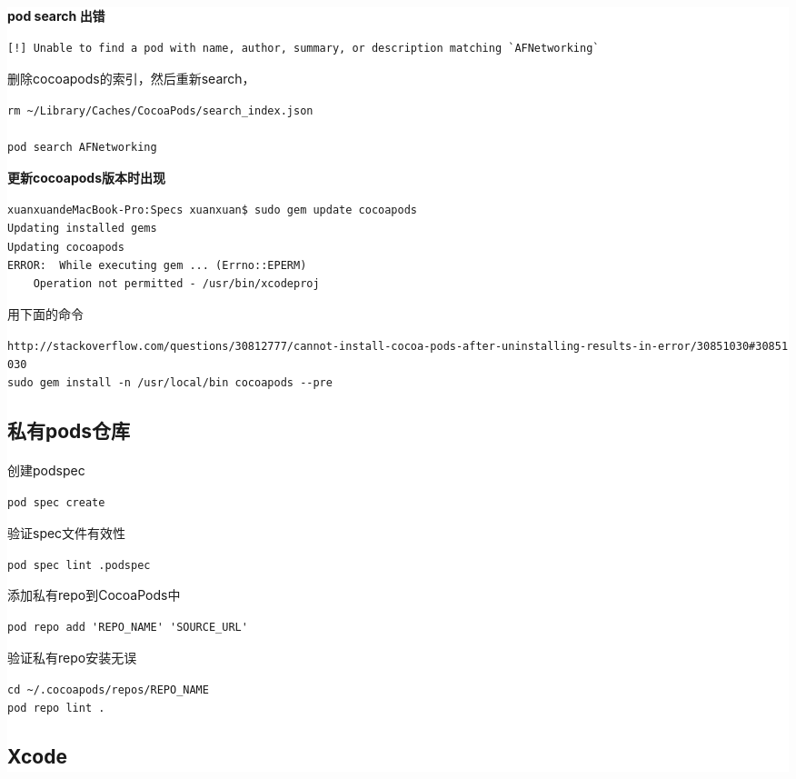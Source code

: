**pod search 出错**

```shell
[!] Unable to find a pod with name, author, summary, or description matching `AFNetworking`
```

删除cocoapods的索引，然后重新search，

```
rm ~/Library/Caches/CocoaPods/search_index.json

pod search AFNetworking
```

**更新cocoapods版本时出现**

```
xuanxuandeMacBook-Pro:Specs xuanxuan$ sudo gem update cocoapods  
Updating installed gems
Updating cocoapods
ERROR:  While executing gem ... (Errno::EPERM)
    Operation not permitted - /usr/bin/xcodeproj

```

用下面的命令

```shell
http://stackoverflow.com/questions/30812777/cannot-install-cocoa-pods-after-uninstalling-results-in-error/30851030#30851030
sudo gem install -n /usr/local/bin cocoapods --pre
```


## 私有pods仓库
创建podspec

```shell
pod spec create
```

验证spec文件有效性

```shell
pod spec lint .podspec
```

添加私有repo到CocoaPods中

```shell
pod repo add 'REPO_NAME' 'SOURCE_URL'
```

验证私有repo安装无误

```shell
cd ~/.cocoapods/repos/REPO_NAME
pod repo lint .
```

## Xcode
